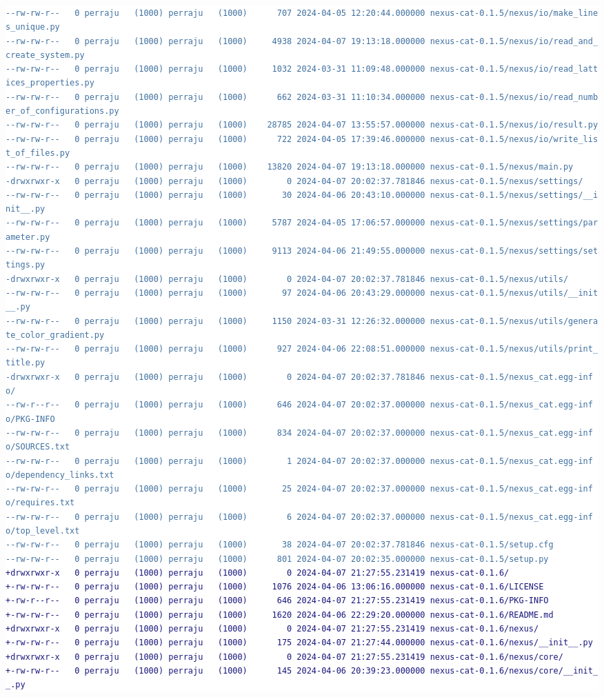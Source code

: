 ```diff
--rw-rw-r--   0 perraju   (1000) perraju   (1000)      707 2024-04-05 12:20:44.000000 nexus-cat-0.1.5/nexus/io/make_lines_unique.py
--rw-rw-r--   0 perraju   (1000) perraju   (1000)     4938 2024-04-07 19:13:18.000000 nexus-cat-0.1.5/nexus/io/read_and_create_system.py
--rw-rw-r--   0 perraju   (1000) perraju   (1000)     1032 2024-03-31 11:09:48.000000 nexus-cat-0.1.5/nexus/io/read_lattices_properties.py
--rw-rw-r--   0 perraju   (1000) perraju   (1000)      662 2024-03-31 11:10:34.000000 nexus-cat-0.1.5/nexus/io/read_number_of_configurations.py
--rw-rw-r--   0 perraju   (1000) perraju   (1000)    28785 2024-04-07 13:55:57.000000 nexus-cat-0.1.5/nexus/io/result.py
--rw-rw-r--   0 perraju   (1000) perraju   (1000)      722 2024-04-05 17:39:46.000000 nexus-cat-0.1.5/nexus/io/write_list_of_files.py
--rw-rw-r--   0 perraju   (1000) perraju   (1000)    13820 2024-04-07 19:13:18.000000 nexus-cat-0.1.5/nexus/main.py
-drwxrwxr-x   0 perraju   (1000) perraju   (1000)        0 2024-04-07 20:02:37.781846 nexus-cat-0.1.5/nexus/settings/
--rw-rw-r--   0 perraju   (1000) perraju   (1000)       30 2024-04-06 20:43:10.000000 nexus-cat-0.1.5/nexus/settings/__init__.py
--rw-rw-r--   0 perraju   (1000) perraju   (1000)     5787 2024-04-05 17:06:57.000000 nexus-cat-0.1.5/nexus/settings/parameter.py
--rw-rw-r--   0 perraju   (1000) perraju   (1000)     9113 2024-04-06 21:49:55.000000 nexus-cat-0.1.5/nexus/settings/settings.py
-drwxrwxr-x   0 perraju   (1000) perraju   (1000)        0 2024-04-07 20:02:37.781846 nexus-cat-0.1.5/nexus/utils/
--rw-rw-r--   0 perraju   (1000) perraju   (1000)       97 2024-04-06 20:43:29.000000 nexus-cat-0.1.5/nexus/utils/__init__.py
--rw-rw-r--   0 perraju   (1000) perraju   (1000)     1150 2024-03-31 12:26:32.000000 nexus-cat-0.1.5/nexus/utils/generate_color_gradient.py
--rw-rw-r--   0 perraju   (1000) perraju   (1000)      927 2024-04-06 22:08:51.000000 nexus-cat-0.1.5/nexus/utils/print_title.py
-drwxrwxr-x   0 perraju   (1000) perraju   (1000)        0 2024-04-07 20:02:37.781846 nexus-cat-0.1.5/nexus_cat.egg-info/
--rw-r--r--   0 perraju   (1000) perraju   (1000)      646 2024-04-07 20:02:37.000000 nexus-cat-0.1.5/nexus_cat.egg-info/PKG-INFO
--rw-rw-r--   0 perraju   (1000) perraju   (1000)      834 2024-04-07 20:02:37.000000 nexus-cat-0.1.5/nexus_cat.egg-info/SOURCES.txt
--rw-rw-r--   0 perraju   (1000) perraju   (1000)        1 2024-04-07 20:02:37.000000 nexus-cat-0.1.5/nexus_cat.egg-info/dependency_links.txt
--rw-rw-r--   0 perraju   (1000) perraju   (1000)       25 2024-04-07 20:02:37.000000 nexus-cat-0.1.5/nexus_cat.egg-info/requires.txt
--rw-rw-r--   0 perraju   (1000) perraju   (1000)        6 2024-04-07 20:02:37.000000 nexus-cat-0.1.5/nexus_cat.egg-info/top_level.txt
--rw-rw-r--   0 perraju   (1000) perraju   (1000)       38 2024-04-07 20:02:37.781846 nexus-cat-0.1.5/setup.cfg
--rw-rw-r--   0 perraju   (1000) perraju   (1000)      801 2024-04-07 20:02:35.000000 nexus-cat-0.1.5/setup.py
+drwxrwxr-x   0 perraju   (1000) perraju   (1000)        0 2024-04-07 21:27:55.231419 nexus-cat-0.1.6/
+-rw-rw-r--   0 perraju   (1000) perraju   (1000)     1076 2024-04-06 13:06:16.000000 nexus-cat-0.1.6/LICENSE
+-rw-r--r--   0 perraju   (1000) perraju   (1000)      646 2024-04-07 21:27:55.231419 nexus-cat-0.1.6/PKG-INFO
+-rw-rw-r--   0 perraju   (1000) perraju   (1000)     1620 2024-04-06 22:29:20.000000 nexus-cat-0.1.6/README.md
+drwxrwxr-x   0 perraju   (1000) perraju   (1000)        0 2024-04-07 21:27:55.231419 nexus-cat-0.1.6/nexus/
+-rw-rw-r--   0 perraju   (1000) perraju   (1000)      175 2024-04-07 21:27:44.000000 nexus-cat-0.1.6/nexus/__init__.py
+drwxrwxr-x   0 perraju   (1000) perraju   (1000)        0 2024-04-07 21:27:55.231419 nexus-cat-0.1.6/nexus/core/
+-rw-rw-r--   0 perraju   (1000) perraju   (1000)      145 2024-04-06 20:39:23.000000 nexus-cat-0.1.6/nexus/core/__init__.py
```